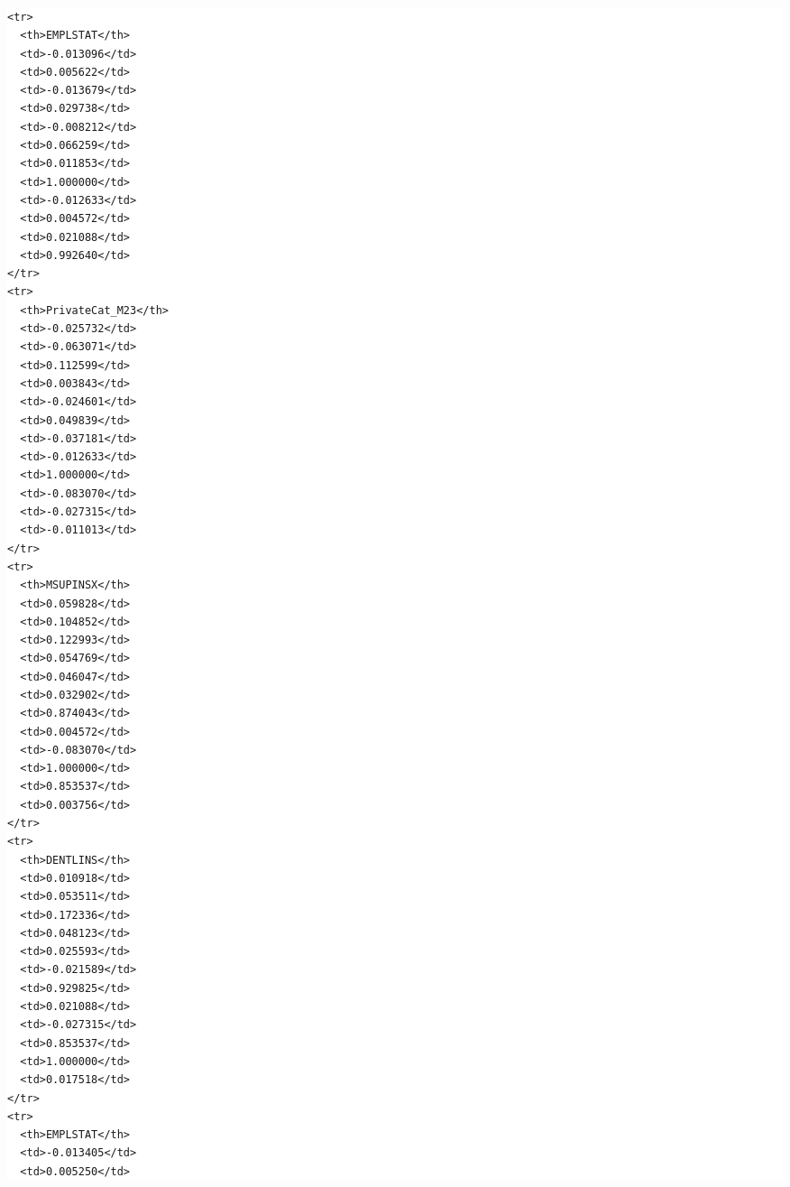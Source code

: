     <tr>
      <th>EMPLSTAT</th>
      <td>-0.013096</td>
      <td>0.005622</td>
      <td>-0.013679</td>
      <td>0.029738</td>
      <td>-0.008212</td>
      <td>0.066259</td>
      <td>0.011853</td>
      <td>1.000000</td>
      <td>-0.012633</td>
      <td>0.004572</td>
      <td>0.021088</td>
      <td>0.992640</td>
    </tr>
    <tr>
      <th>PrivateCat_M23</th>
      <td>-0.025732</td>
      <td>-0.063071</td>
      <td>0.112599</td>
      <td>0.003843</td>
      <td>-0.024601</td>
      <td>0.049839</td>
      <td>-0.037181</td>
      <td>-0.012633</td>
      <td>1.000000</td>
      <td>-0.083070</td>
      <td>-0.027315</td>
      <td>-0.011013</td>
    </tr>
    <tr>
      <th>MSUPINSX</th>
      <td>0.059828</td>
      <td>0.104852</td>
      <td>0.122993</td>
      <td>0.054769</td>
      <td>0.046047</td>
      <td>0.032902</td>
      <td>0.874043</td>
      <td>0.004572</td>
      <td>-0.083070</td>
      <td>1.000000</td>
      <td>0.853537</td>
      <td>0.003756</td>
    </tr>
    <tr>
      <th>DENTLINS</th>
      <td>0.010918</td>
      <td>0.053511</td>
      <td>0.172336</td>
      <td>0.048123</td>
      <td>0.025593</td>
      <td>-0.021589</td>
      <td>0.929825</td>
      <td>0.021088</td>
      <td>-0.027315</td>
      <td>0.853537</td>
      <td>1.000000</td>
      <td>0.017518</td>
    </tr>
    <tr>
      <th>EMPLSTAT</th>
      <td>-0.013405</td>
      <td>0.005250</td>